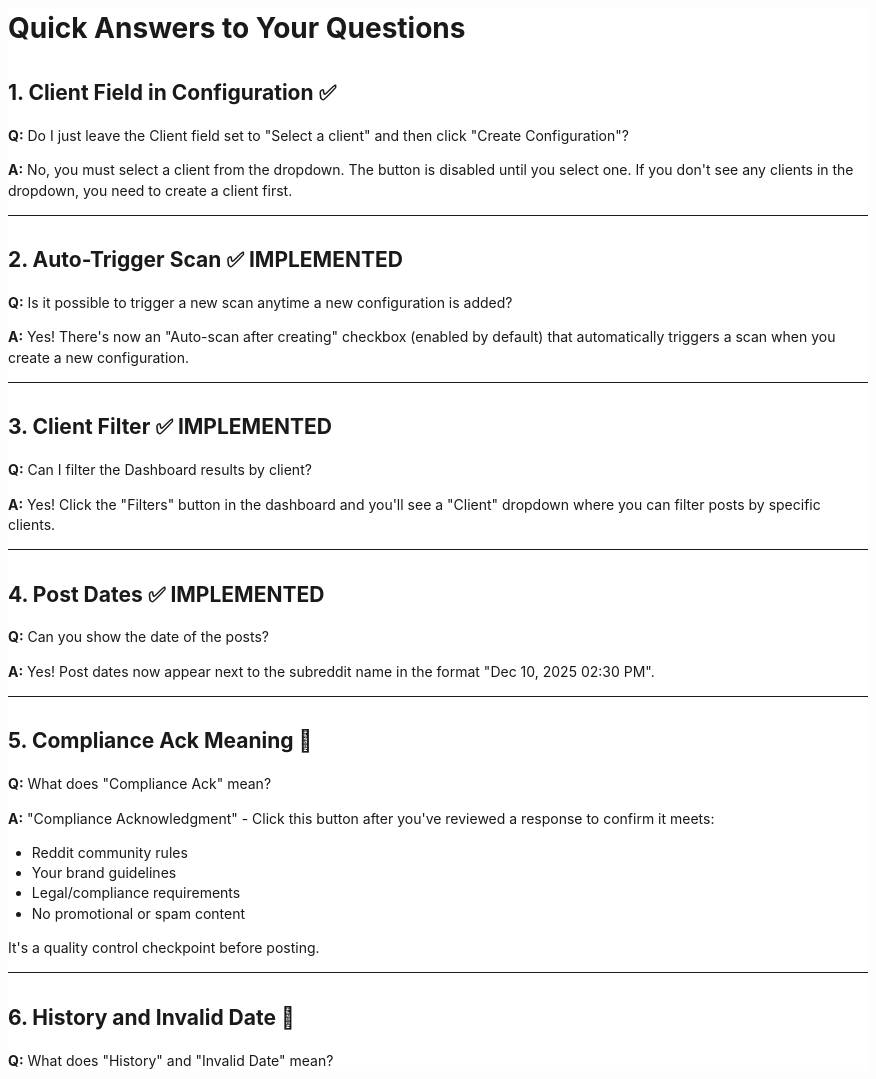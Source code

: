 # Quick Answers to Your Questions

## 1. Client Field in Configuration ✅
**Q:** Do I just leave the Client field set to "Select a client" and then click "Create Configuration"?

**A:** No, you must select a client from the dropdown. The button is disabled until you select one. If you don't see any clients in the dropdown, you need to create a client first.

---

## 2. Auto-Trigger Scan ✅ IMPLEMENTED
**Q:** Is it possible to trigger a new scan anytime a new configuration is added?

**A:** Yes! There's now an "Auto-scan after creating" checkbox (enabled by default) that automatically triggers a scan when you create a new configuration.

---

## 3. Client Filter ✅ IMPLEMENTED
**Q:** Can I filter the Dashboard results by client?

**A:** Yes! Click the "Filters" button in the dashboard and you'll see a "Client" dropdown where you can filter posts by specific clients.

---

## 4. Post Dates ✅ IMPLEMENTED
**Q:** Can you show the date of the posts?

**A:** Yes! Post dates now appear next to the subreddit name in the format "Dec 10, 2025 02:30 PM".

---

## 5. Compliance Ack Meaning 📖
**Q:** What does "Compliance Ack" mean?

**A:** "Compliance Acknowledgment" - Click this button after you've reviewed a response to confirm it meets:
- Reddit community rules
- Your brand guidelines
- Legal/compliance requirements
- No promotional or spam content

It's a quality control checkpoint before posting.

---

## 6. History and Invalid Date 📖
**Q:** What does "History" and "Invalid Date" mean?
